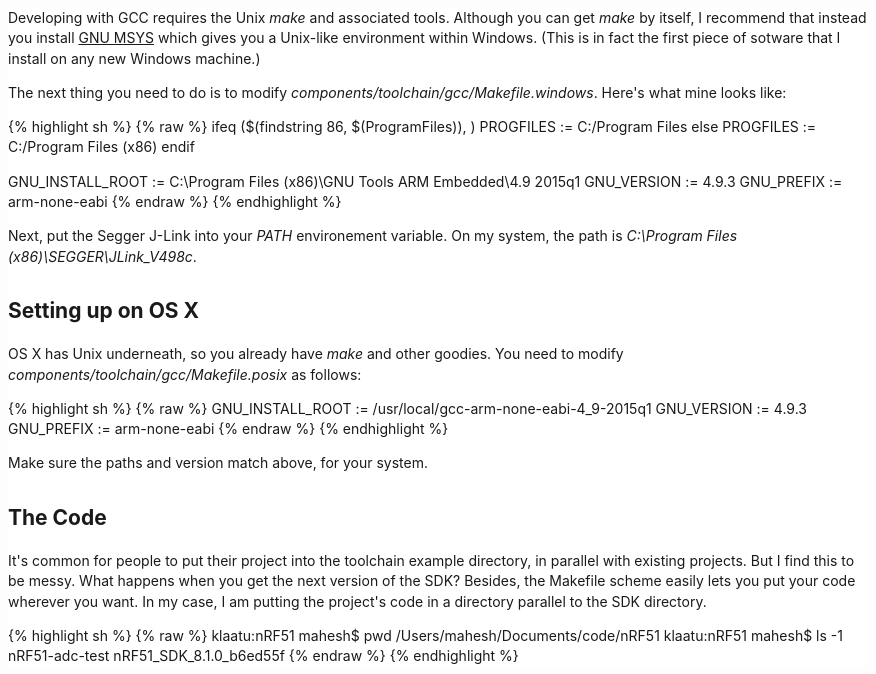 Developing with GCC requires the Unix *make* and associated
tools. Although you can get *make* by itself, I recommend that instead
you install [GNU MSYS][4] which gives you a Unix-like environment
within Windows. (This is in fact the first piece of sotware that I
install on any new Windows machine.)

The next thing you need to do is to modify
*components/toolchain/gcc/Makefile.windows*. Here's what mine looks
like:

{% highlight sh %}
{% raw %}
ifeq ($(findstring 86, $(ProgramFiles)), )
        PROGFILES := C:/Program Files
else
        PROGFILES := C:/Program Files (x86)
endif

GNU_INSTALL_ROOT := C:\Program Files (x86)\GNU Tools ARM Embedded\4.9 2015q1
GNU_VERSION := 4.9.3
GNU_PREFIX := arm-none-eabi
{% endraw %}
{% endhighlight %}

Next, put the Segger J-Link into your *PATH* environement variable. On my system, the path is *C:\Program Files (x86)\SEGGER\JLink_V498c*.

## Setting up on OS X

OS X has Unix underneath, so you already have *make* and other
goodies. You need to modify *components/toolchain/gcc/Makefile.posix*
as follows:

{% highlight sh %}
{% raw %}
GNU_INSTALL_ROOT := /usr/local/gcc-arm-none-eabi-4_9-2015q1
GNU_VERSION := 4.9.3
GNU_PREFIX := arm-none-eabi
{% endraw %}
{% endhighlight %}

Make sure the paths and version match above, for your system.

## The Code

It's common for people to put their project into the toolchain example
directory, in parallel with existing projects. But I find this to be
messy. What happens when you get the next version of the SDK? Besides,
the Makefile scheme easily lets you put your code wherever you
want. In my case, I am putting the project's code in a directory
parallel to the SDK directory.

{% highlight sh %}
{% raw %}
klaatu:nRF51 mahesh$ pwd
/Users/mahesh/Documents/code/nRF51
klaatu:nRF51 mahesh$ ls -1
nRF51-adc-test
nRF51_SDK_8.1.0_b6ed55f
{% endraw %}
{% endhighlight %}


[1]: https://developer.nordicsemi.com/nRF51_SDK/
[2]: https://www.segger.com/j-link-software.html
[3]: https://launchpad.net/gcc-arm-embedded
[4]: http://www.mingw.org/wiki/msys
[5]: https://www.nordicsemi.com/eng/Products/nRF51-DK
[6]: https://devzone.nordicsemi.com/blogs/22/getting-started-with-nrf51-development-on-mac-os-x/
[7]: http://www.digikey.com/product-detail/en/MDK-ARM/MDK-ARM-ND/1306049
[8]: https://www.segger.com/jlink-ob.html
[9]: https://developer.nordicsemi.com/nRF51_SDK/nRF51_SDK_v8.x.x/doc/8.1.0/s110/html/index.html
[10]: https://github.com/electronut/nRF51-adc-test
[11]: https://www.nordicsemi.com/eng/Products/nRFready-Demo-Apps/nRF-Toolbox-App